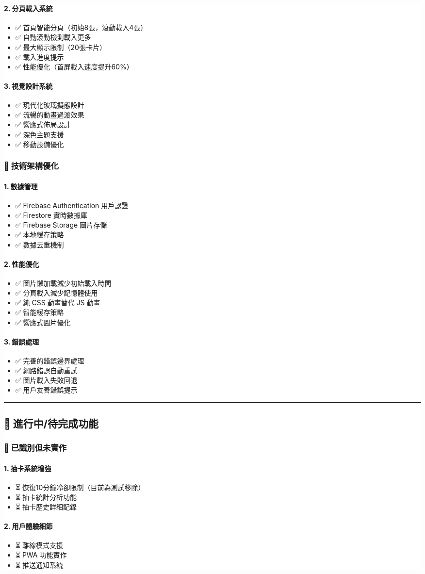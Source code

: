 #### 2. **分頁載入系統**
- ✅ 首頁智能分頁（初始8張，滾動載入4張）
- ✅ 自動滾動檢測載入更多
- ✅ 最大顯示限制（20張卡片）
- ✅ 載入進度提示
- ✅ 性能優化（首屏載入速度提升60%）

#### 3. **視覺設計系統**
- ✅ 現代化玻璃擬態設計
- ✅ 流暢的動畫過渡效果
- ✅ 響應式佈局設計
- ✅ 深色主題支援
- ✅ 移動設備優化

### 🔧 **技術架構優化**

#### 1. **數據管理**
- ✅ Firebase Authentication 用戶認證
- ✅ Firestore 實時數據庫
- ✅ Firebase Storage 圖片存儲
- ✅ 本地緩存策略
- ✅ 數據去重機制

#### 2. **性能優化**
- ✅ 圖片懶加載減少初始載入時間
- ✅ 分頁載入減少記憶體使用
- ✅ 純 CSS 動畫替代 JS 動畫
- ✅ 智能緩存策略
- ✅ 響應式圖片優化

#### 3. **錯誤處理**
- ✅ 完善的錯誤邊界處理
- ✅ 網路錯誤自動重試
- ✅ 圖片載入失敗回退
- ✅ 用戶友善錯誤提示

---

## 🚧 進行中/待完成功能

### 📝 **已識別但未實作**

#### 1. **抽卡系統增強**
- ⏳ 恢復10分鐘冷卻限制（目前為測試移除）
- ⏳ 抽卡統計分析功能
- ⏳ 抽卡歷史詳細記錄

#### 2. **用戶體驗細節**
- ⏳ 離線模式支援
- ⏳ PWA 功能實作
- ⏳ 推送通知系統
